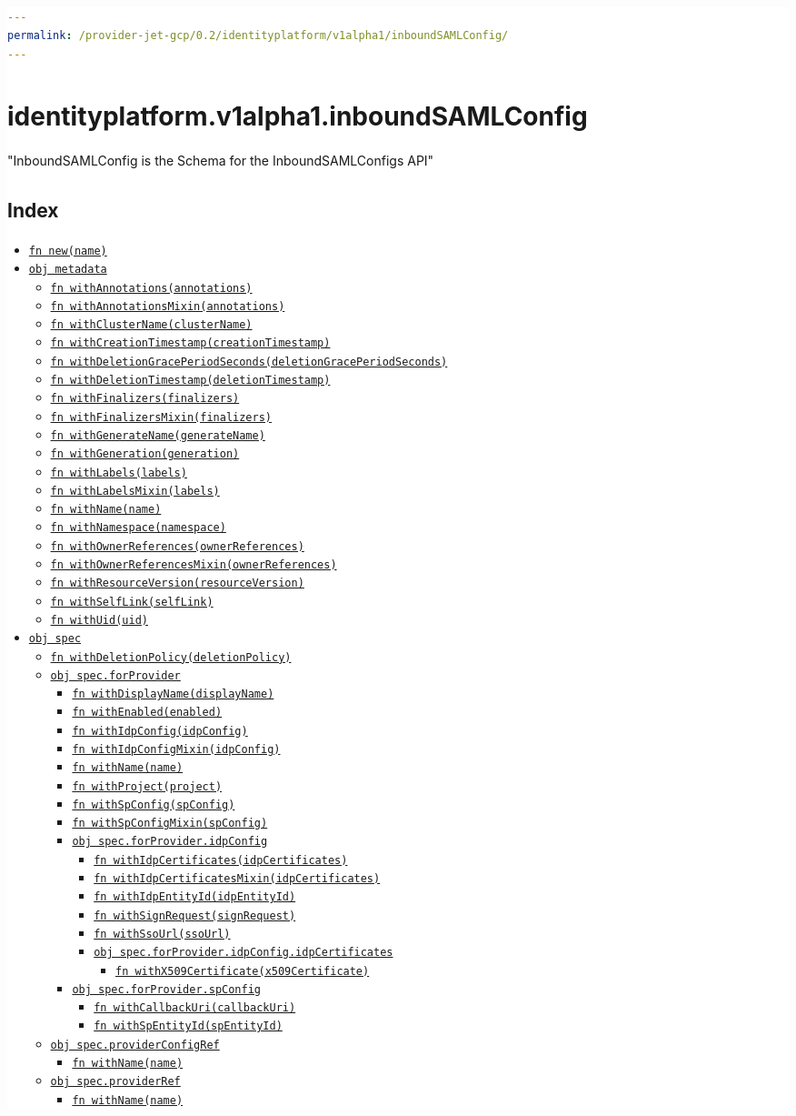 ```yaml
---
permalink: /provider-jet-gcp/0.2/identityplatform/v1alpha1/inboundSAMLConfig/
---
```


# identityplatform.v1alpha1.inboundSAMLConfig

"InboundSAMLConfig is the Schema for the InboundSAMLConfigs API"

## Index

* [`fn new(name)`](#fn-new)
* [`obj metadata`](#obj-metadata)
  * [`fn withAnnotations(annotations)`](#fn-metadatawithannotations)
  * [`fn withAnnotationsMixin(annotations)`](#fn-metadatawithannotationsmixin)
  * [`fn withClusterName(clusterName)`](#fn-metadatawithclustername)
  * [`fn withCreationTimestamp(creationTimestamp)`](#fn-metadatawithcreationtimestamp)
  * [`fn withDeletionGracePeriodSeconds(deletionGracePeriodSeconds)`](#fn-metadatawithdeletiongraceperiodseconds)
  * [`fn withDeletionTimestamp(deletionTimestamp)`](#fn-metadatawithdeletiontimestamp)
  * [`fn withFinalizers(finalizers)`](#fn-metadatawithfinalizers)
  * [`fn withFinalizersMixin(finalizers)`](#fn-metadatawithfinalizersmixin)
  * [`fn withGenerateName(generateName)`](#fn-metadatawithgeneratename)
  * [`fn withGeneration(generation)`](#fn-metadatawithgeneration)
  * [`fn withLabels(labels)`](#fn-metadatawithlabels)
  * [`fn withLabelsMixin(labels)`](#fn-metadatawithlabelsmixin)
  * [`fn withName(name)`](#fn-metadatawithname)
  * [`fn withNamespace(namespace)`](#fn-metadatawithnamespace)
  * [`fn withOwnerReferences(ownerReferences)`](#fn-metadatawithownerreferences)
  * [`fn withOwnerReferencesMixin(ownerReferences)`](#fn-metadatawithownerreferencesmixin)
  * [`fn withResourceVersion(resourceVersion)`](#fn-metadatawithresourceversion)
  * [`fn withSelfLink(selfLink)`](#fn-metadatawithselflink)
  * [`fn withUid(uid)`](#fn-metadatawithuid)
* [`obj spec`](#obj-spec)
  * [`fn withDeletionPolicy(deletionPolicy)`](#fn-specwithdeletionpolicy)
  * [`obj spec.forProvider`](#obj-specforprovider)
    * [`fn withDisplayName(displayName)`](#fn-specforproviderwithdisplayname)
    * [`fn withEnabled(enabled)`](#fn-specforproviderwithenabled)
    * [`fn withIdpConfig(idpConfig)`](#fn-specforproviderwithidpconfig)
    * [`fn withIdpConfigMixin(idpConfig)`](#fn-specforproviderwithidpconfigmixin)
    * [`fn withName(name)`](#fn-specforproviderwithname)
    * [`fn withProject(project)`](#fn-specforproviderwithproject)
    * [`fn withSpConfig(spConfig)`](#fn-specforproviderwithspconfig)
    * [`fn withSpConfigMixin(spConfig)`](#fn-specforproviderwithspconfigmixin)
    * [`obj spec.forProvider.idpConfig`](#obj-specforprovideridpconfig)
      * [`fn withIdpCertificates(idpCertificates)`](#fn-specforprovideridpconfigwithidpcertificates)
      * [`fn withIdpCertificatesMixin(idpCertificates)`](#fn-specforprovideridpconfigwithidpcertificatesmixin)
      * [`fn withIdpEntityId(idpEntityId)`](#fn-specforprovideridpconfigwithidpentityid)
      * [`fn withSignRequest(signRequest)`](#fn-specforprovideridpconfigwithsignrequest)
      * [`fn withSsoUrl(ssoUrl)`](#fn-specforprovideridpconfigwithssourl)
      * [`obj spec.forProvider.idpConfig.idpCertificates`](#obj-specforprovideridpconfigidpcertificates)
        * [`fn withX509Certificate(x509Certificate)`](#fn-specforprovideridpconfigidpcertificateswithx509certificate)
    * [`obj spec.forProvider.spConfig`](#obj-specforproviderspconfig)
      * [`fn withCallbackUri(callbackUri)`](#fn-specforproviderspconfigwithcallbackuri)
      * [`fn withSpEntityId(spEntityId)`](#fn-specforproviderspconfigwithspentityid)
  * [`obj spec.providerConfigRef`](#obj-specproviderconfigref)
    * [`fn withName(name)`](#fn-specproviderconfigrefwithname)
  * [`obj spec.providerRef`](#obj-specproviderref)
    * [`fn withName(name)`](#fn-specproviderrefwithname)